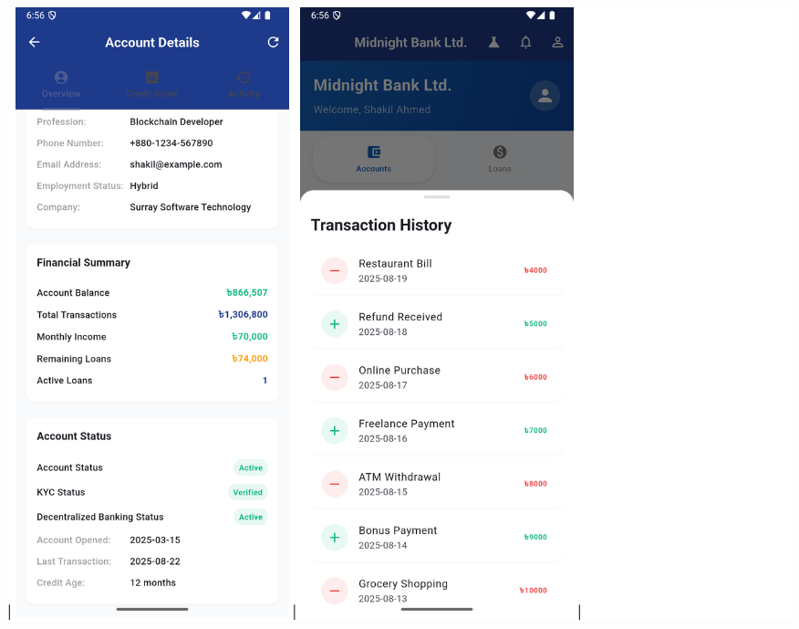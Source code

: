 | <img src="appUI/05_account_full_details02.png" width="300" alt="Account Details 2"/> | <img src="appUI/06_transaction_history.png" width="300" alt="Transaction History"/> |